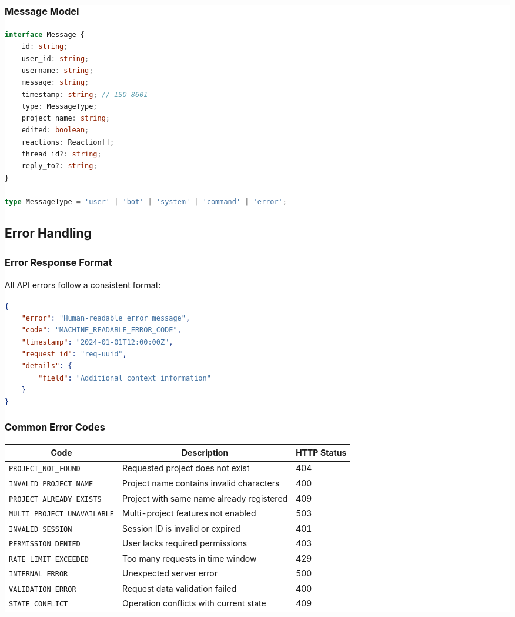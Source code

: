 ### Message Model

```typescript
interface Message {
    id: string;
    user_id: string;
    username: string;
    message: string;
    timestamp: string; // ISO 8601
    type: MessageType;
    project_name: string;
    edited: boolean;
    reactions: Reaction[];
    thread_id?: string;
    reply_to?: string;
}

type MessageType = 'user' | 'bot' | 'system' | 'command' | 'error';
```

## Error Handling

### Error Response Format

All API errors follow a consistent format:

```json
{
    "error": "Human-readable error message",
    "code": "MACHINE_READABLE_ERROR_CODE",
    "timestamp": "2024-01-01T12:00:00Z",
    "request_id": "req-uuid",
    "details": {
        "field": "Additional context information"
    }
}
```

### Common Error Codes

| Code | Description | HTTP Status |
|------|-------------|-------------|
| `PROJECT_NOT_FOUND` | Requested project does not exist | 404 |
| `INVALID_PROJECT_NAME` | Project name contains invalid characters | 400 |
| `PROJECT_ALREADY_EXISTS` | Project with same name already registered | 409 |
| `MULTI_PROJECT_UNAVAILABLE` | Multi-project features not enabled | 503 |
| `INVALID_SESSION` | Session ID is invalid or expired | 401 |
| `PERMISSION_DENIED` | User lacks required permissions | 403 |
| `RATE_LIMIT_EXCEEDED` | Too many requests in time window | 429 |
| `INTERNAL_ERROR` | Unexpected server error | 500 |
| `VALIDATION_ERROR` | Request data validation failed | 400 |
| `STATE_CONFLICT` | Operation conflicts with current state | 409 |
